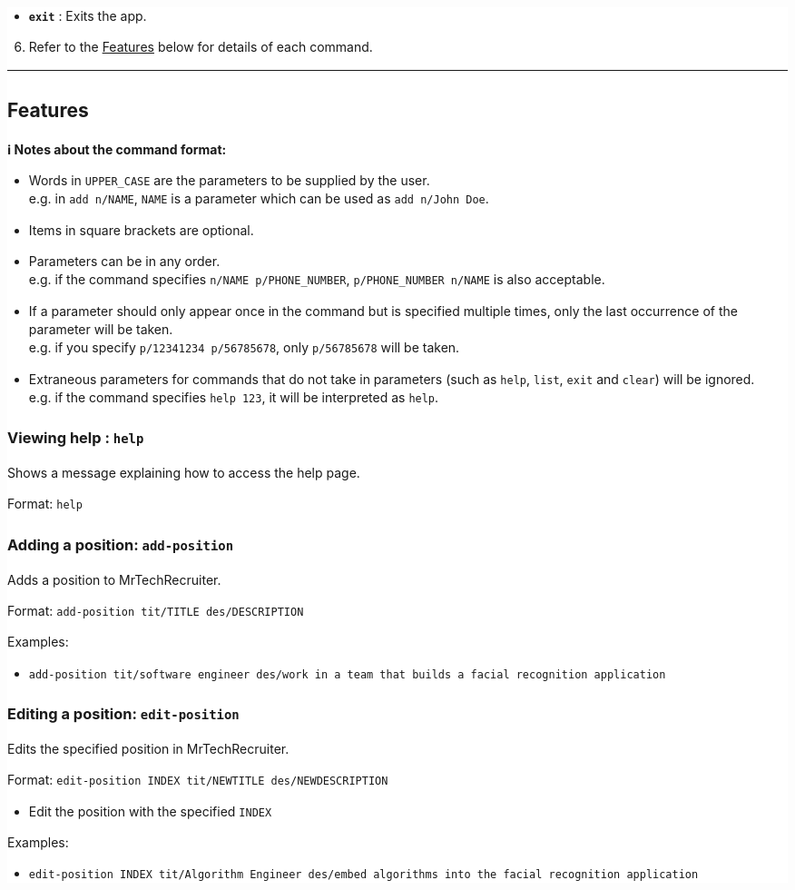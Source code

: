    * **`exit`** : Exits the app.

6. Refer to the [Features](#features) below for details of each command.

--------------------------------------------------------------------------------------------------------------------

## Features

<div markdown="block" class="alert alert-info">

**:information_source: Notes about the command format:**<br>

* Words in `UPPER_CASE` are the parameters to be supplied by the user.<br>
  e.g. in `add n/NAME`, `NAME` is a parameter which can be used as `add n/John Doe`.

* Items in square brackets are optional.<br>

* Parameters can be in any order.<br>
  e.g. if the command specifies `n/NAME p/PHONE_NUMBER`, `p/PHONE_NUMBER n/NAME` is also acceptable.

* If a parameter should only appear once in the command but is specified multiple times, only the last occurrence of the parameter will be taken.<br>
  e.g. if you specify `p/12341234 p/56785678`, only `p/56785678` will be taken.

* Extraneous parameters for commands that do not take in parameters (such as `help`, `list`, `exit` and `clear`) will be ignored.<br>
  e.g. if the command specifies `help 123`, it will be interpreted as `help`.

</div>

### Viewing help : `help`

Shows a message explaining how to access the help page.

Format: `help`

### Adding a position: `add-position`

Adds a position to MrTechRecruiter.

Format: `add-position tit/TITLE des/DESCRIPTION`

Examples:
* `add-position tit/software engineer des/work in a team that builds a facial recognition application`


### Editing a position: `edit-position`

Edits the specified position in MrTechRecruiter.

Format: `edit-position INDEX tit/NEWTITLE des/NEWDESCRIPTION`

* Edit the position with the specified `INDEX`

Examples: 
* `edit-position INDEX tit/Algorithm Engineer des/embed algorithms into the facial recognition application `
